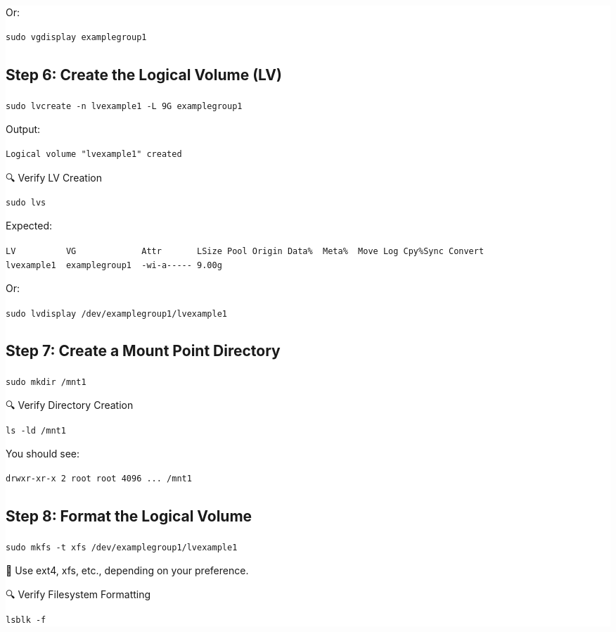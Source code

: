 Or:
```
sudo vgdisplay examplegroup1
```

## Step 6: Create the Logical Volume (LV)
```
sudo lvcreate -n lvexample1 -L 9G examplegroup1
```

Output:
```
Logical volume "lvexample1" created
```

🔍 Verify LV Creation
```
sudo lvs
```

Expected:
```
LV          VG             Attr       LSize Pool Origin Data%  Meta%  Move Log Cpy%Sync Convert
lvexample1  examplegroup1  -wi-a----- 9.00g
```

Or:
```
sudo lvdisplay /dev/examplegroup1/lvexample1
```

## Step 7: Create a Mount Point Directory
```
sudo mkdir /mnt1
```

🔍 Verify Directory Creation
```
ls -ld /mnt1
```

You should see:
```
drwxr-xr-x 2 root root 4096 ... /mnt1
```

## Step 8: Format the Logical Volume
```
sudo mkfs -t xfs /dev/examplegroup1/lvexample1
```

🔁 Use ext4, xfs, etc., depending on your preference.

🔍 Verify Filesystem Formatting
```
lsblk -f
```
